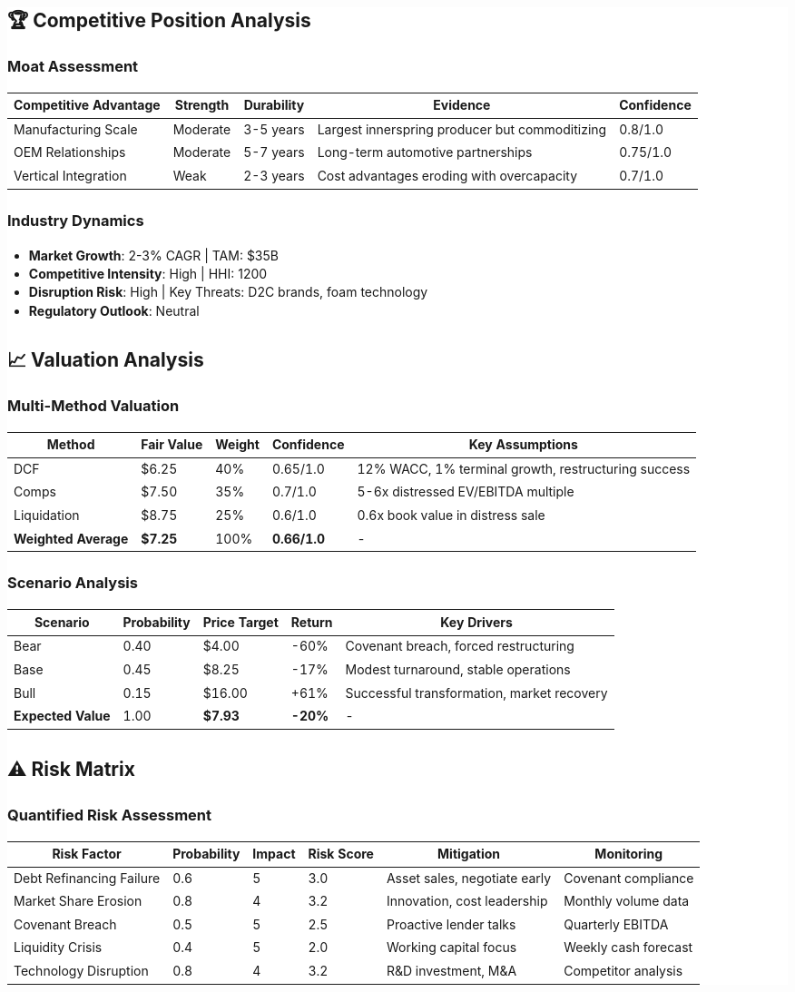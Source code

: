 ## 🏆 Competitive Position Analysis

### Moat Assessment
| Competitive Advantage | Strength | Durability | Evidence | Confidence |
|----------------------|----------|------------|----------|------------|
| Manufacturing Scale | Moderate | 3-5 years | Largest innerspring producer but commoditizing | 0.8/1.0 |
| OEM Relationships | Moderate | 5-7 years | Long-term automotive partnerships | 0.75/1.0 |
| Vertical Integration | Weak | 2-3 years | Cost advantages eroding with overcapacity | 0.7/1.0 |

### Industry Dynamics
- **Market Growth**: 2-3% CAGR | TAM: $35B
- **Competitive Intensity**: High | HHI: 1200
- **Disruption Risk**: High | Key Threats: D2C brands, foam technology
- **Regulatory Outlook**: Neutral

## 📈 Valuation Analysis

### Multi-Method Valuation
| Method | Fair Value | Weight | Confidence | Key Assumptions |
|--------|-----------|---------|------------|-----------------|
| DCF | $6.25 | 40% | 0.65/1.0 | 12% WACC, 1% terminal growth, restructuring success |
| Comps | $7.50 | 35% | 0.7/1.0 | 5-6x distressed EV/EBITDA multiple |
| Liquidation | $8.75 | 25% | 0.6/1.0 | 0.6x book value in distress sale |
| **Weighted Average** | **$7.25** | 100% | **0.66/1.0** | - |

### Scenario Analysis
| Scenario | Probability | Price Target | Return | Key Drivers |
|----------|------------|--------------|---------|-------------|
| Bear | 0.40 | $4.00 | -60% | Covenant breach, forced restructuring |
| Base | 0.45 | $8.25 | -17% | Modest turnaround, stable operations |
| Bull | 0.15 | $16.00 | +61% | Successful transformation, market recovery |
| **Expected Value** | 1.00 | **$7.93** | **-20%** | - |

## ⚠️ Risk Matrix

### Quantified Risk Assessment
| Risk Factor | Probability | Impact | Risk Score | Mitigation | Monitoring |
|-------------|------------|---------|------------|------------|------------|
| Debt Refinancing Failure | 0.6 | 5 | 3.0 | Asset sales, negotiate early | Covenant compliance |
| Market Share Erosion | 0.8 | 4 | 3.2 | Innovation, cost leadership | Monthly volume data |
| Covenant Breach | 0.5 | 5 | 2.5 | Proactive lender talks | Quarterly EBITDA |
| Liquidity Crisis | 0.4 | 5 | 2.0 | Working capital focus | Weekly cash forecast |
| Technology Disruption | 0.8 | 4 | 3.2 | R&D investment, M&A | Competitor analysis |
